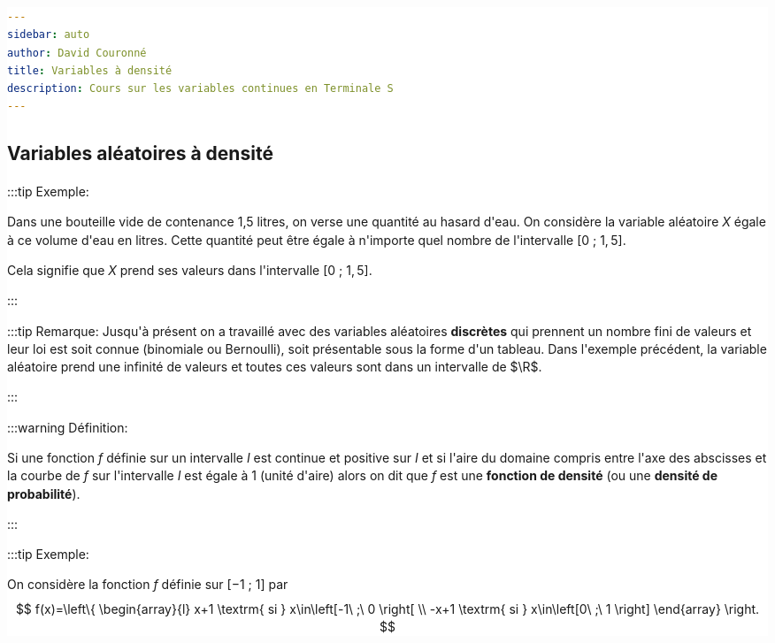 ```yaml
---
sidebar: auto
author: David Couronné
title: Variables à densité
description: Cours sur les variables continues en Terminale S
---
```



## Variables aléatoires à densité

:::tip Exemple:

Dans une bouteille vide de contenance 1,5 litres, on verse une quantité
au hasard d'eau. On considère la variable aléatoire $X$ égale à ce
volume d'eau en litres. Cette quantité peut être égale à n'importe quel
nombre de l'intervalle $\left[0\ ;\ 1,5 \right]$.

Cela signifie que $X$ prend ses valeurs dans l'intervalle
$\left[0\ ;\ 1,5 \right]$.

:::

:::tip Remarque:
Jusqu'à présent on a travaillé avec des variables aléatoires
**discrètes** qui prennent un nombre fini de valeurs et leur loi est
soit connue (binomiale ou Bernoulli), soit présentable sous la forme
d'un tableau. Dans l'exemple précédent, la variable aléatoire prend une
infinité de valeurs et toutes ces valeurs sont dans un intervalle de
$\R$.

:::

:::warning Définition:

Si une fonction $f$ définie sur un intervalle $I$ est continue et
positive sur $I$ et si l'aire du domaine compris entre l'axe des
abscisses et la courbe de $f$ sur l'intervalle $I$ est égale à 1 (unité
d'aire) alors on dit que $f$ est une **fonction de densité** (ou une
**densité de probabilité**).

:::


:::tip Exemple:

On considère la fonction $f$ définie sur $\left[-1\ ;\ 1 \right]$ par
$$
f(x)=\left\{
\begin{array}{l}
x+1 \textrm{ si } x\in\left[-1\ ;\ 0 \right[ \\
-x+1 \textrm{ si } x\in\left[0\ ;\ 1 \right]
\end{array}
\right.
$$
